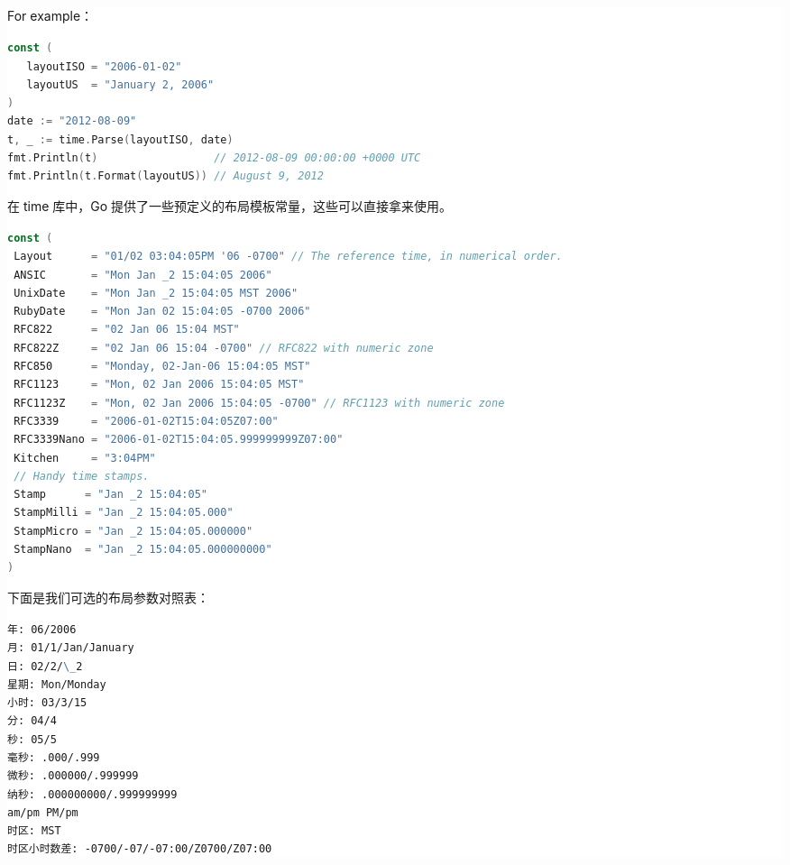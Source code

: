 For example：

```go
const (
   layoutISO = "2006-01-02"
   layoutUS  = "January 2, 2006"
)
date := "2012-08-09"
t, _ := time.Parse(layoutISO, date)
fmt.Println(t)                  // 2012-08-09 00:00:00 +0000 UTC
fmt.Println(t.Format(layoutUS)) // August 9, 2012
```

在 time 库中，Go 提供了一些预定义的布局模板常量，这些可以直接拿来使用。

```go
const (
 Layout      = "01/02 03:04:05PM '06 -0700" // The reference time, in numerical order.
 ANSIC       = "Mon Jan _2 15:04:05 2006"
 UnixDate    = "Mon Jan _2 15:04:05 MST 2006"
 RubyDate    = "Mon Jan 02 15:04:05 -0700 2006"
 RFC822      = "02 Jan 06 15:04 MST"
 RFC822Z     = "02 Jan 06 15:04 -0700" // RFC822 with numeric zone
 RFC850      = "Monday, 02-Jan-06 15:04:05 MST"
 RFC1123     = "Mon, 02 Jan 2006 15:04:05 MST"
 RFC1123Z    = "Mon, 02 Jan 2006 15:04:05 -0700" // RFC1123 with numeric zone
 RFC3339     = "2006-01-02T15:04:05Z07:00"
 RFC3339Nano = "2006-01-02T15:04:05.999999999Z07:00"
 Kitchen     = "3:04PM"
 // Handy time stamps.
 Stamp      = "Jan _2 15:04:05"
 StampMilli = "Jan _2 15:04:05.000"
 StampMicro = "Jan _2 15:04:05.000000"
 StampNano  = "Jan _2 15:04:05.000000000"
)
```

下面是我们可选的布局参数对照表：

```markdown
年: 06/2006
月: 01/1/Jan/January
日: 02/2/\_2
星期: Mon/Monday
小时: 03/3/15
分: 04/4
秒: 05/5
毫秒: .000/.999
微秒: .000000/.999999
纳秒: .000000000/.999999999
am/pm PM/pm
时区: MST
时区小时数差: -0700/-07/-07:00/Z0700/Z07:00
```
